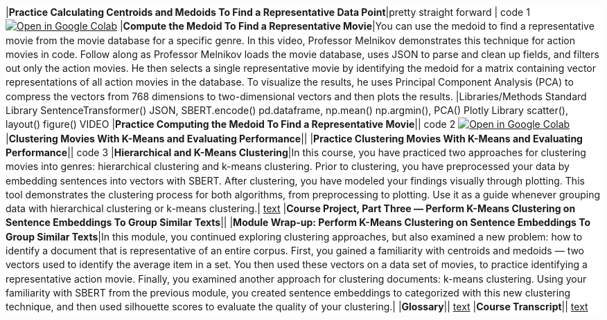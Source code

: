|**Practice Calculating Centroids and Medoids To Find a Representative Data Point**|pretty straight forward | code 1 [![Open in Google Colab](https://colab.research.google.com/assets/colab-badge.svg)](https://colab.research.google.com/github/matsunagateitoku/stdp-class/blob/main/class_5/Calculating-Centroids.ipynb)
|**Compute the Medoid To Find a Representative Movie**|You can use the medoid to find a representative movie from the movie database for a specific genre. In this video, Professor Melnikov demonstrates this technique for action movies in code. Follow along as Professor Melnikov loads the movie database, uses JSON to parse and clean up fields, and filters out only the action movies. He then selects a single representative movie by identifying the medoid for a matrix containing vector representations of all action movies in the database. To visualize the results, he uses Principal Component Analysis (PCA) to compress the vectors from 768 dimensions to two-dimensional vectors and then plots the results. |Libraries/Methods Standard Library SentenceTransformer() JSON, SBERT.encode()  pd.dataframe, np.mean() np.argmin(), PCA() Plotly Library scatter(), layout() figure()  VIDEO
|**Practice Computing the Medoid To Find a Representative Movie**|| code 2 [![Open in Google Colab](https://colab.research.google.com/assets/colab-badge.svg)](https://colab.research.google.com/github/matsunagateitoku/stdp-class/blob/main/class_5/Medoid_Movie.ipynb)
|**Clustering Movies With K-Means and Evaluating Performance**||
|**Practice Clustering Movies With K-Means and Evaluating Performance**|| code 3
|**Hierarchical and K-Means Clustering**|In this course, you have practiced two approaches for clustering movies into genres: hierarchical clustering and k-means clustering. Prior to clustering, you have preprocessed your data by embedding sentences into vectors with SBERT. After clustering, you have modeled your findings visually through plotting. This tool demonstrates the clustering process for both algorithms, from preprocessing to plotting. Use it as a guide whenever grouping data with hierarchical clustering or k-means clustering.| [text](class_5/cis575_tool-hierarchical-and-k-means-clustering.pdf)
|**Course Project, Part Three — Perform K-Means Clustering on Sentence Embeddings To Group Similar Texts**||
|**Module Wrap-up: Perform K-Means Clustering on Sentence Embeddings To Group Similar Texts**|In this module, you continued exploring clustering approaches, but also examined a new problem: how to identify a document that is representative of an entire corpus. First, you gained a familiarity with centroids and medoids — two vectors used to identify the average item in a set. You then used these vectors on a data set of movies, to practice identifying a representative action movie. Finally, you examined another approach for clustering documents: k-means clustering. Using your familiarity with SBERT from the previous module, you created sentence embeddings to categorized with this new clustering technique, and then used silhouette scores to evaluate the quality of your clustering.|
|**Glossary**||  [text](class_5/cis575_glossary.pdf)
|**Course Transcript**|| [text](./class_5/CIS575_course_transcript.pdf)

